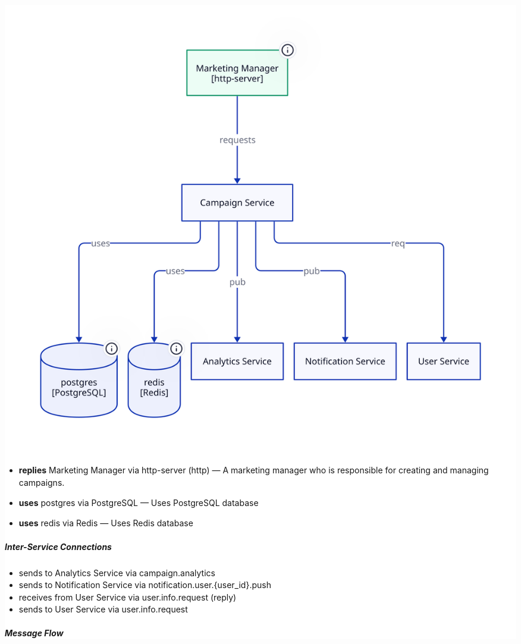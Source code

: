 ![Campaign Service Relationships](diagrams/services/campaign-service-relationships.svg)
- **replies** Marketing Manager via http-server (http) — A marketing manager who is responsible for creating and managing campaigns.

- **uses** postgres via PostgreSQL — Uses PostgreSQL database
- **uses** redis via Redis — Uses Redis database
##### Inter-Service Connections
- sends to Analytics Service via campaign.analytics
- sends to Notification Service via notification.user.{user_id}.push
- receives from User Service via user.info.request (reply)
- sends to User Service via user.info.request
<a id="campaign-service-message-flow"></a>
##### Message Flow